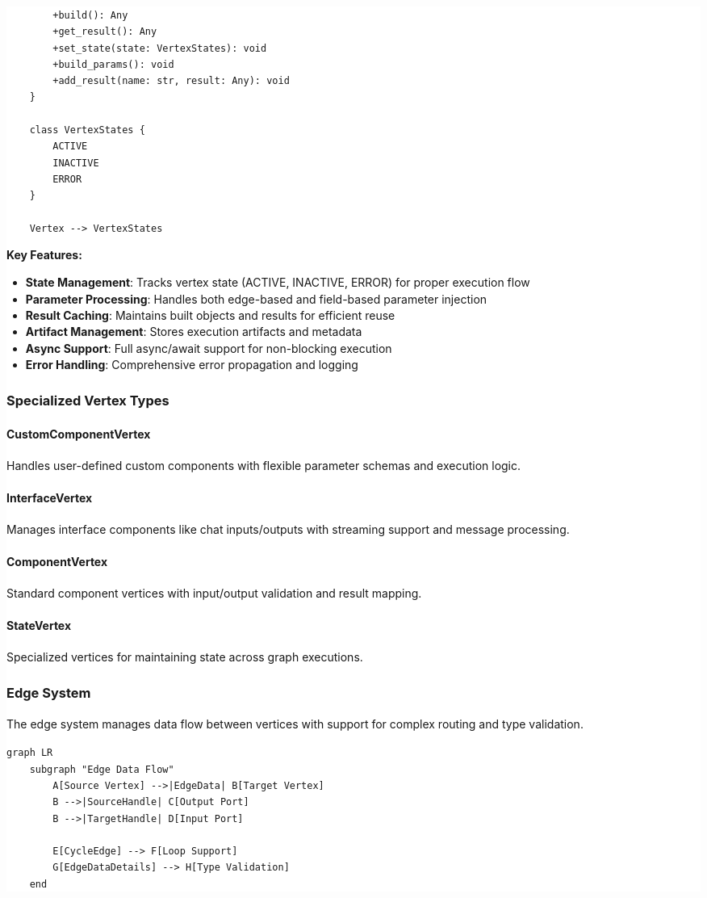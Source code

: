 ```mermaid
        +build(): Any
        +get_result(): Any
        +set_state(state: VertexStates): void
        +build_params(): void
        +add_result(name: str, result: Any): void
    }
    
    class VertexStates {
        ACTIVE
        INACTIVE
        ERROR
    }
    
    Vertex --> VertexStates
```

**Key Features:**
- **State Management**: Tracks vertex state (ACTIVE, INACTIVE, ERROR) for proper execution flow
- **Parameter Processing**: Handles both edge-based and field-based parameter injection
- **Result Caching**: Maintains built objects and results for efficient reuse
- **Artifact Management**: Stores execution artifacts and metadata
- **Async Support**: Full async/await support for non-blocking execution
- **Error Handling**: Comprehensive error propagation and logging

### Specialized Vertex Types

#### CustomComponentVertex
Handles user-defined custom components with flexible parameter schemas and execution logic.

#### InterfaceVertex  
Manages interface components like chat inputs/outputs with streaming support and message processing.

#### ComponentVertex
Standard component vertices with input/output validation and result mapping.

#### StateVertex
Specialized vertices for maintaining state across graph executions.

### Edge System

The edge system manages data flow between vertices with support for complex routing and type validation.

```mermaid
graph LR
    subgraph "Edge Data Flow"
        A[Source Vertex] -->|EdgeData| B[Target Vertex]
        B -->|SourceHandle| C[Output Port]
        B -->|TargetHandle| D[Input Port]
        
        E[CycleEdge] --> F[Loop Support]
        G[EdgeDataDetails] --> H[Type Validation]
    end
```
